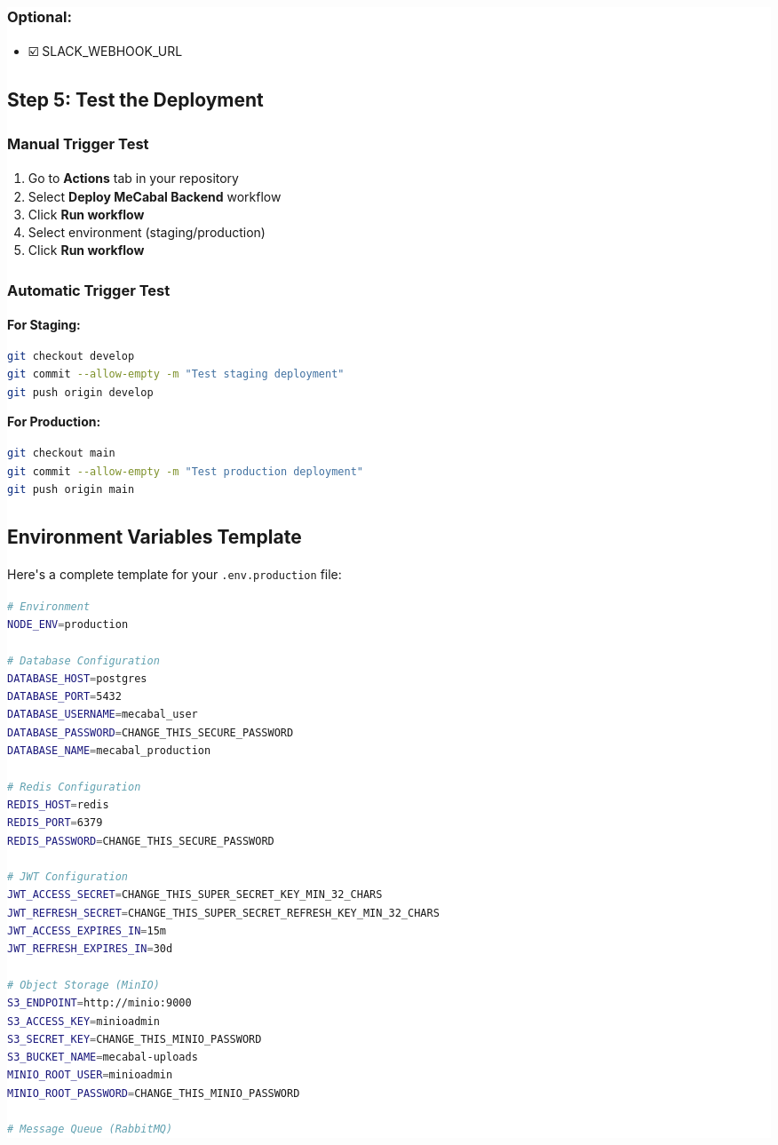 ### Optional:
- ☑️ SLACK_WEBHOOK_URL

## Step 5: Test the Deployment

### Manual Trigger Test

1. Go to **Actions** tab in your repository
2. Select **Deploy MeCabal Backend** workflow
3. Click **Run workflow**
4. Select environment (staging/production)
5. Click **Run workflow**

### Automatic Trigger Test

**For Staging:**
```bash
git checkout develop
git commit --allow-empty -m "Test staging deployment"
git push origin develop
```

**For Production:**
```bash
git checkout main
git commit --allow-empty -m "Test production deployment"
git push origin main
```

## Environment Variables Template

Here's a complete template for your `.env.production` file:

```bash
# Environment
NODE_ENV=production

# Database Configuration
DATABASE_HOST=postgres
DATABASE_PORT=5432
DATABASE_USERNAME=mecabal_user
DATABASE_PASSWORD=CHANGE_THIS_SECURE_PASSWORD
DATABASE_NAME=mecabal_production

# Redis Configuration
REDIS_HOST=redis
REDIS_PORT=6379
REDIS_PASSWORD=CHANGE_THIS_SECURE_PASSWORD

# JWT Configuration
JWT_ACCESS_SECRET=CHANGE_THIS_SUPER_SECRET_KEY_MIN_32_CHARS
JWT_REFRESH_SECRET=CHANGE_THIS_SUPER_SECRET_REFRESH_KEY_MIN_32_CHARS
JWT_ACCESS_EXPIRES_IN=15m
JWT_REFRESH_EXPIRES_IN=30d

# Object Storage (MinIO)
S3_ENDPOINT=http://minio:9000
S3_ACCESS_KEY=minioadmin
S3_SECRET_KEY=CHANGE_THIS_MINIO_PASSWORD
S3_BUCKET_NAME=mecabal-uploads
MINIO_ROOT_USER=minioadmin
MINIO_ROOT_PASSWORD=CHANGE_THIS_MINIO_PASSWORD

# Message Queue (RabbitMQ)
```